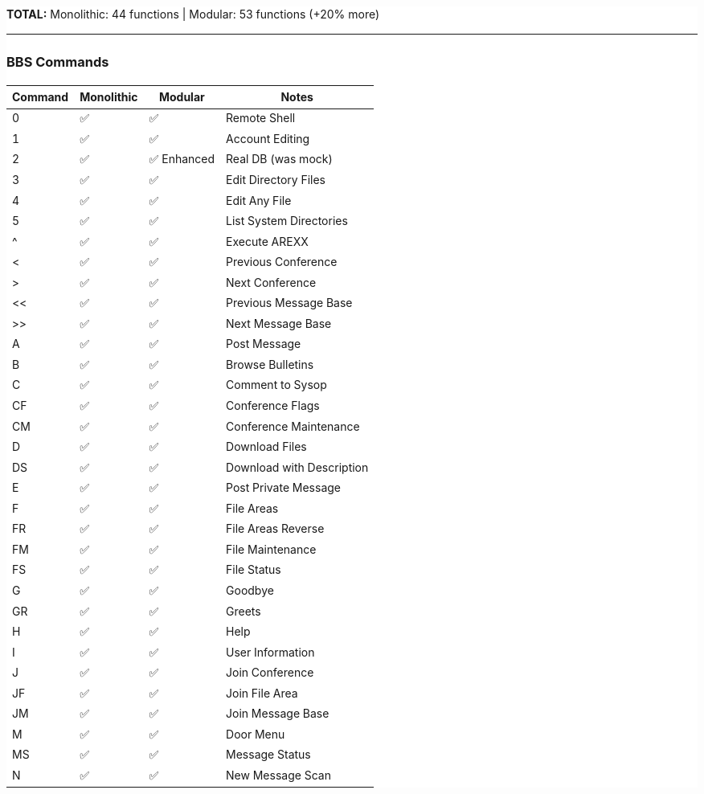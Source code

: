 **TOTAL:** Monolithic: 44 functions | Modular: 53 functions (+20% more)

---

### BBS Commands

| Command | Monolithic | Modular | Notes |
|---------|-----------|---------|-------|
| 0 | ✅ | ✅ | Remote Shell |
| 1 | ✅ | ✅ | Account Editing |
| 2 | ✅ | ✅ Enhanced | Real DB (was mock) |
| 3 | ✅ | ✅ | Edit Directory Files |
| 4 | ✅ | ✅ | Edit Any File |
| 5 | ✅ | ✅ | List System Directories |
| ^ | ✅ | ✅ | Execute AREXX |
| < | ✅ | ✅ | Previous Conference |
| > | ✅ | ✅ | Next Conference |
| << | ✅ | ✅ | Previous Message Base |
| >> | ✅ | ✅ | Next Message Base |
| A | ✅ | ✅ | Post Message |
| B | ✅ | ✅ | Browse Bulletins |
| C | ✅ | ✅ | Comment to Sysop |
| CF | ✅ | ✅ | Conference Flags |
| CM | ✅ | ✅ | Conference Maintenance |
| D | ✅ | ✅ | Download Files |
| DS | ✅ | ✅ | Download with Description |
| E | ✅ | ✅ | Post Private Message |
| F | ✅ | ✅ | File Areas |
| FR | ✅ | ✅ | File Areas Reverse |
| FM | ✅ | ✅ | File Maintenance |
| FS | ✅ | ✅ | File Status |
| G | ✅ | ✅ | Goodbye |
| GR | ✅ | ✅ | Greets |
| H | ✅ | ✅ | Help |
| I | ✅ | ✅ | User Information |
| J | ✅ | ✅ | Join Conference |
| JF | ✅ | ✅ | Join File Area |
| JM | ✅ | ✅ | Join Message Base |
| M | ✅ | ✅ | Door Menu |
| MS | ✅ | ✅ | Message Status |
| N | ✅ | ✅ | New Message Scan |